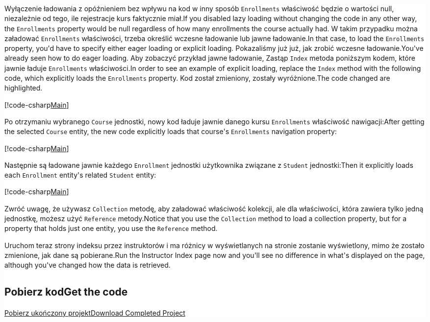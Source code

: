 <span data-ttu-id="96c0f-278">Wyłączenie ładowania z opóźnieniem bez wpływu na kod w inny sposób `Enrollments` właściwość będzie o wartości null, niezależnie od tego, ile rejestracje kurs faktycznie miał.</span><span class="sxs-lookup"><span data-stu-id="96c0f-278">If you disabled lazy loading without changing the code in any other way, the `Enrollments` property would be null regardless of how many enrollments the course actually had.</span></span> <span data-ttu-id="96c0f-279">W takim przypadku można załadować `Enrollments` właściwości, trzeba określić wczesne ładowanie lub jawne ładowanie.</span><span class="sxs-lookup"><span data-stu-id="96c0f-279">In that case, to load the `Enrollments` property, you'd have to specify either eager loading or explicit loading.</span></span> <span data-ttu-id="96c0f-280">Pokazaliśmy już już, jak zrobić wczesne ładowanie.</span><span class="sxs-lookup"><span data-stu-id="96c0f-280">You've already seen how to do eager loading.</span></span> <span data-ttu-id="96c0f-281">Aby zobaczyć przykład jawne ładowanie, Zastąp `Index` metoda poniższym kodem, które jawnie ładuje `Enrollments` właściwości.</span><span class="sxs-lookup"><span data-stu-id="96c0f-281">In order to see an example of explicit loading, replace the `Index` method with the following code, which explicitly loads the `Enrollments` property.</span></span> <span data-ttu-id="96c0f-282">Kod został zmieniony, zostały wyróżnione.</span><span class="sxs-lookup"><span data-stu-id="96c0f-282">The code changed are highlighted.</span></span>

[!code-csharp[Main](reading-related-data-with-the-entity-framework-in-an-asp-net-mvc-application/samples/sample21.cs?highlight=20-31)]

<span data-ttu-id="96c0f-283">Po otrzymaniu wybranego `Course` jednostki, nowy kod ładuje jawnie danego kursu `Enrollments` właściwość nawigacji:</span><span class="sxs-lookup"><span data-stu-id="96c0f-283">After getting the selected `Course` entity, the new code explicitly loads that course's `Enrollments` navigation property:</span></span>

[!code-csharp[Main](reading-related-data-with-the-entity-framework-in-an-asp-net-mvc-application/samples/sample22.cs)]

<span data-ttu-id="96c0f-284">Następnie są ładowane jawnie każdego `Enrollment` jednostki użytkownika związane z `Student` jednostki:</span><span class="sxs-lookup"><span data-stu-id="96c0f-284">Then it explicitly loads each `Enrollment` entity's related `Student` entity:</span></span>

[!code-csharp[Main](reading-related-data-with-the-entity-framework-in-an-asp-net-mvc-application/samples/sample23.cs)]

<span data-ttu-id="96c0f-285">Zwróć uwagę, że używasz `Collection` metodę, aby załadować właściwość kolekcji, ale dla właściwości, która zawiera tylko jedną jednostkę, możesz użyć `Reference` metody.</span><span class="sxs-lookup"><span data-stu-id="96c0f-285">Notice that you use the `Collection` method to load a collection property, but for a property that holds just one entity, you use the `Reference` method.</span></span>

<span data-ttu-id="96c0f-286">Uruchom teraz strony indeksu przez instruktorów i ma różnicy w wyświetlanych na stronie zostanie wyświetlony, mimo że zostało zmienione, jak dane są pobierane.</span><span class="sxs-lookup"><span data-stu-id="96c0f-286">Run the Instructor Index page now and you'll see no difference in what's displayed on the page, although you've changed how the data is retrieved.</span></span>

## <a name="get-the-code"></a><span data-ttu-id="96c0f-287">Pobierz kod</span><span class="sxs-lookup"><span data-stu-id="96c0f-287">Get the code</span></span>

[<span data-ttu-id="96c0f-288">Pobierz ukończony projekt</span><span class="sxs-lookup"><span data-stu-id="96c0f-288">Download Completed Project</span></span>](https://webpifeed.blob.core.windows.net/webpifeed/Partners/ASP.NET%20MVC%20Application%20Using%20Entity%20Framework%20Code%20First.zip)

